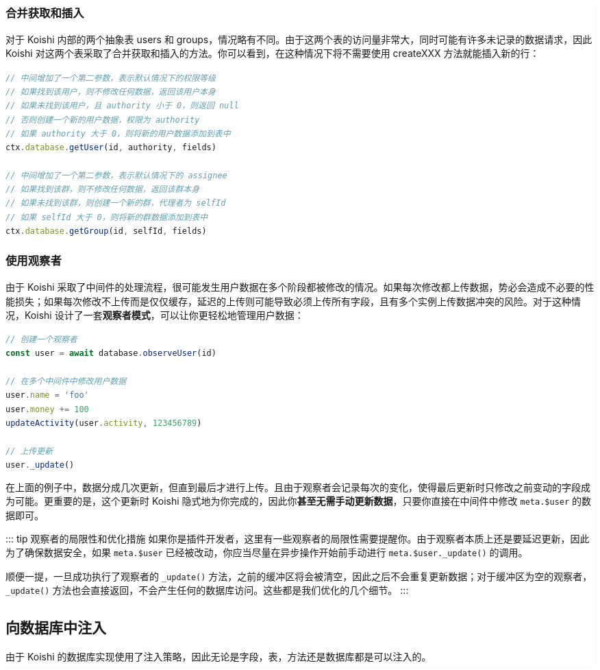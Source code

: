 ```js
```

### 合并获取和插入

对于 Koishi 内部的两个抽象表 users 和 groups，情况略有不同。由于这两个表的访问量非常大，同时可能有许多未记录的数据请求，因此 Koishi 对这两个表采取了合并获取和插入的方法。你可以看到，在这种情况下将不需要使用 createXXX 方法就能插入新的行：

```js
// 中间增加了一个第二参数，表示默认情况下的权限等级
// 如果找到该用户，则不修改任何数据，返回该用户本身
// 如果未找到该用户，且 authority 小于 0，则返回 null
// 否则创建一个新的用户数据，权限为 authority
// 如果 authority 大于 0，则将新的用户数据添加到表中
ctx.database.getUser(id, authority, fields)

// 中间增加了一个第二参数，表示默认情况下的 assignee
// 如果找到该群，则不修改任何数据，返回该群本身
// 如果未找到该群，则创建一个新的群，代理者为 selfId
// 如果 selfId 大于 0，则将新的群数据添加到表中
ctx.database.getGroup(id, selfId, fields)
```

### 使用观察者

由于 Koishi 采取了中间件的处理流程，很可能发生用户数据在多个阶段都被修改的情况。如果每次修改都上传数据，势必会造成不必要的性能损失；如果每次修改不上传而是仅仅缓存，延迟的上传则可能导致必须上传所有字段，且有多个实例上传数据冲突的风险。对于这种情况，Koishi 设计了一套**观察者模式**，可以让你更轻松地管理用户数据：

```js
// 创建一个观察者
const user = await database.observeUser(id)

// 在多个中间件中修改用户数据
user.name = 'foo'
user.money += 100
updateActivity(user.activity, 123456789)

// 上传更新
user._update()
```

在上面的例子中，数据分成几次更新，但直到最后才进行上传。且由于观察者会记录每次的变化，使得最后更新时只修改之前变动的字段成为可能。更重要的是，这个更新时 Koishi 隐式地为你完成的，因此你**甚至无需手动更新数据**，只要你直接在中间件中修改 `meta.$user` 的数据即可。

::: tip 观察者的局限性和优化措施
如果你是插件开发者，这里有一些观察者的局限性需要提醒你。由于观察者本质上还是要延迟更新，因此为了确保数据安全，如果 `meta.$user` 已经被改动，你应当尽量在异步操作开始前手动进行 `meta.$user._update()` 的调用。

顺便一提，一旦成功执行了观察者的 `_update()` 方法，之前的缓冲区将会被清空，因此之后不会重复更新数据；对于缓冲区为空的观察者，`_update()` 方法也会直接返回，不会产生任何的数据库访问。这些都是我们优化的几个细节。
:::

## 向数据库中注入

由于 Koishi 的数据库实现使用了注入策略，因此无论是字段，表，方法还是数据库都是可以注入的。
